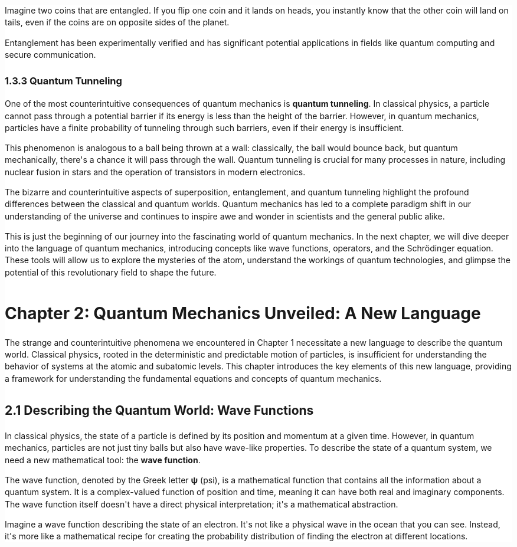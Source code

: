 Imagine two coins that are entangled. If you flip one coin and it lands on heads, you instantly know that the other coin will land on tails, even if the coins are on opposite sides of the planet.

Entanglement has been experimentally verified and has significant potential applications in fields like quantum computing and secure communication.

### 1.3.3 Quantum Tunneling

One of the most counterintuitive consequences of quantum mechanics is **quantum tunneling**.  In classical physics, a particle cannot pass through a potential barrier if its energy is less than the height of the barrier. However, in quantum mechanics, particles have a finite probability of tunneling through such barriers, even if their energy is insufficient. 

This phenomenon is analogous to a ball being thrown at a wall: classically, the ball would bounce back, but quantum mechanically, there's a chance it will pass through the wall.  Quantum tunneling is crucial for many processes in nature, including nuclear fusion in stars and the operation of transistors in modern electronics.

The bizarre and counterintuitive aspects of superposition, entanglement, and quantum tunneling highlight the profound differences between the classical and quantum worlds.  Quantum mechanics has led to a complete paradigm shift in our understanding of the universe and continues to inspire awe and wonder in scientists and the general public alike.

This is just the beginning of our journey into the fascinating world of quantum mechanics. In the next chapter, we will dive deeper into the language of quantum mechanics, introducing concepts like wave functions, operators, and the Schrödinger equation. These tools will allow us to explore the mysteries of the atom, understand the workings of quantum technologies, and glimpse the potential of this revolutionary field to shape the future.



# Chapter 2: Quantum Mechanics Unveiled: A New Language

The strange and counterintuitive phenomena we encountered in Chapter 1 necessitate a new language to describe the quantum world. Classical physics, rooted in the deterministic and predictable motion of particles, is insufficient for understanding the behavior of systems at the atomic and subatomic levels. This chapter introduces the key elements of this new language, providing a framework for understanding the fundamental equations and concepts of quantum mechanics.

## 2.1 Describing the Quantum World: Wave Functions

In classical physics, the state of a particle is defined by its position and momentum at a given time. However, in quantum mechanics, particles are not just tiny balls but also have wave-like properties.  To describe the state of a quantum system, we need a new mathematical tool: the **wave function**.

The wave function, denoted by the Greek letter **ψ** (psi), is a mathematical function that contains all the information about a quantum system. It is a complex-valued function of position and time, meaning it can have both real and imaginary components. The wave function itself doesn't have a direct physical interpretation; it's a mathematical abstraction.

Imagine a wave function describing the state of an electron.  It's not like a physical wave in the ocean that you can see. Instead, it's more like a mathematical recipe for creating the probability distribution of finding the electron at different locations.
